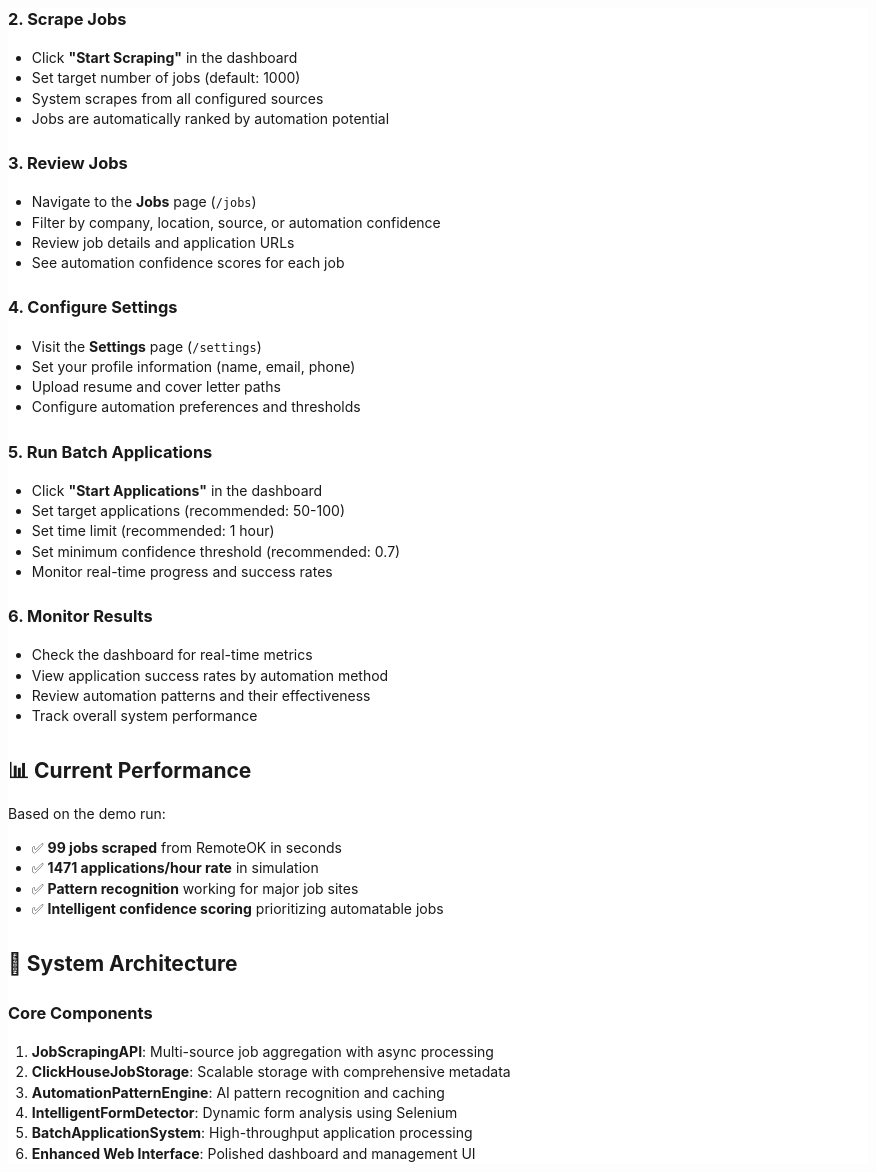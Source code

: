 ### 2. Scrape Jobs
- Click **"Start Scraping"** in the dashboard
- Set target number of jobs (default: 1000)
- System scrapes from all configured sources
- Jobs are automatically ranked by automation potential

### 3. Review Jobs
- Navigate to the **Jobs** page (`/jobs`)
- Filter by company, location, source, or automation confidence
- Review job details and application URLs
- See automation confidence scores for each job

### 4. Configure Settings
- Visit the **Settings** page (`/settings`)
- Set your profile information (name, email, phone)
- Upload resume and cover letter paths
- Configure automation preferences and thresholds

### 5. Run Batch Applications
- Click **"Start Applications"** in the dashboard
- Set target applications (recommended: 50-100)
- Set time limit (recommended: 1 hour)
- Set minimum confidence threshold (recommended: 0.7)
- Monitor real-time progress and success rates

### 6. Monitor Results
- Check the dashboard for real-time metrics
- View application success rates by automation method
- Review automation patterns and their effectiveness
- Track overall system performance

## 📊 Current Performance

Based on the demo run:
- ✅ **99 jobs scraped** from RemoteOK in seconds
- ✅ **1471 applications/hour rate** in simulation
- ✅ **Pattern recognition** working for major job sites
- ✅ **Intelligent confidence scoring** prioritizing automatable jobs

## 🔧 System Architecture

### Core Components

1. **JobScrapingAPI**: Multi-source job aggregation with async processing
2. **ClickHouseJobStorage**: Scalable storage with comprehensive metadata
3. **AutomationPatternEngine**: AI pattern recognition and caching
4. **IntelligentFormDetector**: Dynamic form analysis using Selenium
5. **BatchApplicationSystem**: High-throughput application processing
6. **Enhanced Web Interface**: Polished dashboard and management UI
